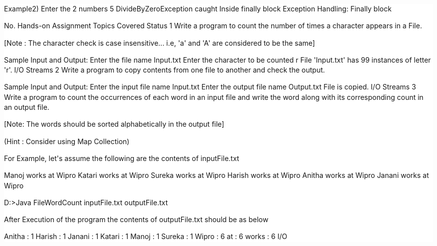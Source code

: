 Example2)
Enter the 2 numbers
5
DivideByZeroException caught
Inside finally block	Exception Handling: Finally block	

No.	Hands-on Assignment	Topics Covered	Status
1	 Write a program to count the number of times a character appears in a File. 

[Note :  The character check is case insensitive... i.e, 'a' and 'A' are considered to be the same]

Sample Input and Output:
Enter the file name
Input.txt
Enter the character to be counted
r
File 'Input.txt' has 99 instances of letter 'r'.	I/O Streams	
2	 Write a program to copy contents from one file to another and check the output.

Sample Input and Output:
Enter the input file name
Input.txt
Enter the output file name
Output.txt
File is copied.	I/O Streams	
3	 
Write a program to count the occurrences of each word in an input file and write the word along with its corresponding count in an output file.

[Note: The words should be sorted alphabetically in the output file]

(Hint : Consider using Map Collection)

For Example, let's assume the following are the contents of inputFile.txt

Manoj works at Wipro
Katari works at Wipro
Sureka works at Wipro
Harish works at Wipro
Anitha works at Wipro
Janani works at Wipro

D:\>Java FileWordCount inputFile.txt outputFile.txt

After Execution of the program the contents of outputFile.txt should be as below

Anitha : 1
Harish : 1
Janani : 1
Katari : 1
Manoj : 1
Sureka : 1
Wipro : 6
at : 6
works : 6	I/O	
